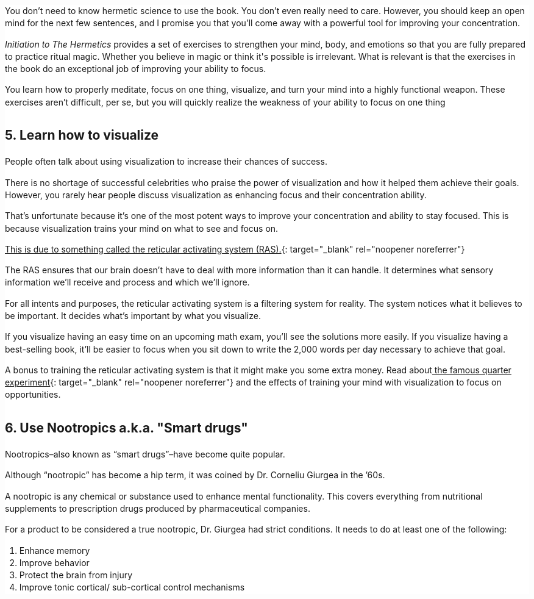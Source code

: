 You don’t need to know hermetic science to use the book. You don’t even really need to care. However, you should keep an open mind for the next few sentences, and I promise you that you’ll come away with a powerful tool for improving your concentration.

*Initiation to The Hermetics*&nbsp;provides a set of exercises to strengthen your mind, body, and emotions so that you are fully prepared to practice ritual magic. Whether you believe in magic or think it's possible is irrelevant. What is relevant is that the exercises in the book do an exceptional job of improving your ability to focus.

You learn how to properly meditate, focus on one thing, visualize, and turn your mind into a highly functional weapon. These exercises aren’t difficult, per se, but you will quickly realize the weakness of your ability to focus on one thing

## **5\. Learn how to visualize**

People often talk about using visualization to increase their chances of success.

There is no shortage of successful celebrities who praise the power of visualization and how it helped them achieve their goals. However, you rarely hear people discuss visualization as enhancing focus and their concentration ability.

That’s unfortunate because it’s one of the most potent ways to improve your concentration and ability to stay focused. This is because visualization trains your mind on what to see and focus on.

​[This is due to something called the reticular activating system (RAS).](https://www.sciencedirect.com/topics/neuroscience/reticular-activating-system){: target="_blank" rel="noopener noreferrer"}​

The RAS ensures that our brain doesn’t have to deal with more information than it can handle. It determines what sensory information we’ll receive and process and which we’ll ignore.

For all intents and purposes, the reticular activating system is a filtering system for reality. The system notices what it believes to be important. It decides what’s important by what you visualize.

If you visualize having an easy time on an upcoming math exam, you’ll see the solutions more easily. If you visualize having a best-selling book, it’ll be easier to focus when you sit down to write the 2,000 words per day necessary to achieve that goal.

A bonus to training the reticular activating system is that it might make you some extra money. Read about[&nbsp;the famous quarter experiment](https://ultraculture.org/blog/2014/11/10/robert-anton-wilson-reality-hacks/){: target="_blank" rel="noopener noreferrer"}&nbsp;and the effects of training your mind with visualization to focus on opportunities.

## **6\. Use Nootropics a.k.a. "Smart drugs"**

Nootropics–also known as “smart drugs”–have become quite popular.

Although “nootropic” has become a hip term, it was coined by Dr. Corneliu Giurgea in the ’60s.

A nootropic is any chemical or substance used to enhance mental functionality. This covers everything from nutritional supplements to prescription drugs produced by pharmaceutical companies.

For a product to be considered a true nootropic, Dr. Giurgea had strict conditions. It needs to do at least one of the following:

1. Enhance memory
2. Improve behavior
3. Protect the brain from injury
4. Improve tonic cortical/ sub-cortical control mechanisms
